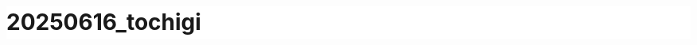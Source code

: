 # 20250616_tochigi

<html lang="ja" data-loaded="false" data-scrolled="false" data-spmenu="closed">
<head>

<meta charset="UTF-8">
<meta http-equiv="Content-Type" content="text/html; charset=UTF-8">
<meta http-equiv="X-UA-Compatible" content="IE=EmulateIE10" />
<meta http-equiv="X-UA-Compatible" content="IE=edge">

<meta name="viewport" content="width=device-width, initial-scale=1.0">






<style type="text/css">
p {
color: #fffafa;
font-size: 1.5em;
}


.red {color:#ff0000;}
.grey {color:#ffffff; background:#999999;}
.snow {color:#fffafa;}
.yellow {color:#ff0000; background:#ffff00;}
.blue {color:#0000ff;}
.white {color:#ffffff;}
.waku {border:2px dotted #99cc66;
line-height: 200%;
padding: 10px;}


main {
background-color: rgba(255, 255, 255, 0.5);
}

section {
background-color: rgba(0, 225, 0, 0.3);
}


/* 点滅 */
.blinking{
-webkit-animation:blink 1.5s ease-in-out infinite alternate;
-moz-animation:blink 1.5s ease-in-out infinite alternate;
animation:blink 1.5s ease-in-out infinite alternate;
}
@-webkit-keyframes blink{
0% {opacity:0;}
100% {opacity:1;}
}
@-moz-keyframes blink{
0% {opacity:0;}
100% {opacity:1;}
}
@keyframes blink{
0% {opacity:0;}
100% {opacity:1;}
}
